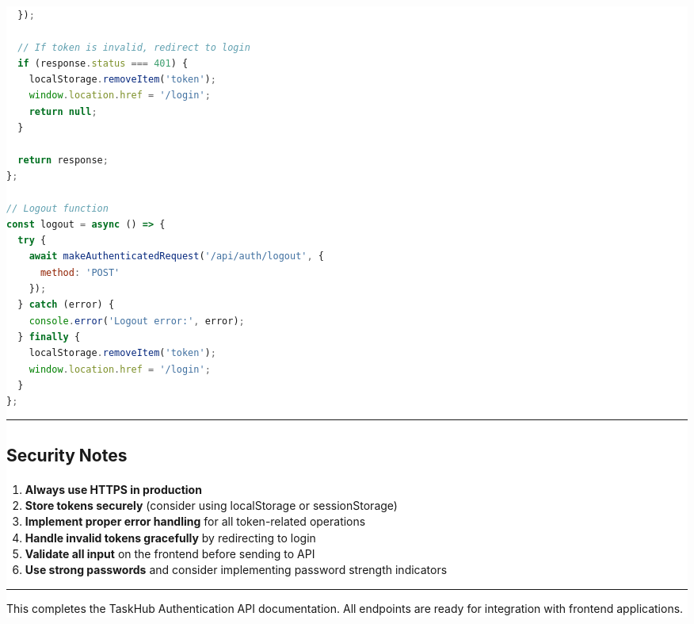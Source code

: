 ```javascript
  });
  
  // If token is invalid, redirect to login
  if (response.status === 401) {
    localStorage.removeItem('token');
    window.location.href = '/login';
    return null;
  }
  
  return response;
};

// Logout function
const logout = async () => {
  try {
    await makeAuthenticatedRequest('/api/auth/logout', {
      method: 'POST'
    });
  } catch (error) {
    console.error('Logout error:', error);
  } finally {
    localStorage.removeItem('token');
    window.location.href = '/login';
  }
};
```

---

## Security Notes

1. **Always use HTTPS in production**
2. **Store tokens securely** (consider using localStorage or sessionStorage)
3. **Implement proper error handling** for all token-related operations
4. **Handle invalid tokens gracefully** by redirecting to login
5. **Validate all input** on the frontend before sending to API
6. **Use strong passwords** and consider implementing password strength indicators

---

This completes the TaskHub Authentication API documentation. All endpoints are ready for integration with frontend applications. 